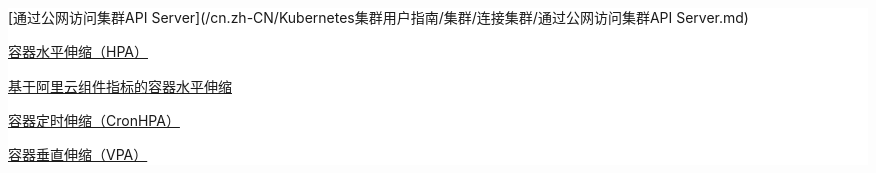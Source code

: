[通过公网访问集群API Server](/cn.zh-CN/Kubernetes集群用户指南/集群/连接集群/通过公网访问集群API Server.md)

[容器水平伸缩（HPA）](/cn.zh-CN/Kubernetes集群用户指南/弹性伸缩/容器水平伸缩（HPA）.md)

[基于阿里云组件指标的容器水平伸缩](/cn.zh-CN/Kubernetes集群用户指南/弹性伸缩/基于阿里云组件指标的容器水平伸缩.md)

[容器定时伸缩（CronHPA）](/cn.zh-CN/Kubernetes集群用户指南/弹性伸缩/容器定时伸缩（CronHPA）.md)

[容器垂直伸缩（VPA）](/cn.zh-CN/Kubernetes集群用户指南/弹性伸缩/容器垂直伸缩（VPA）.md)

